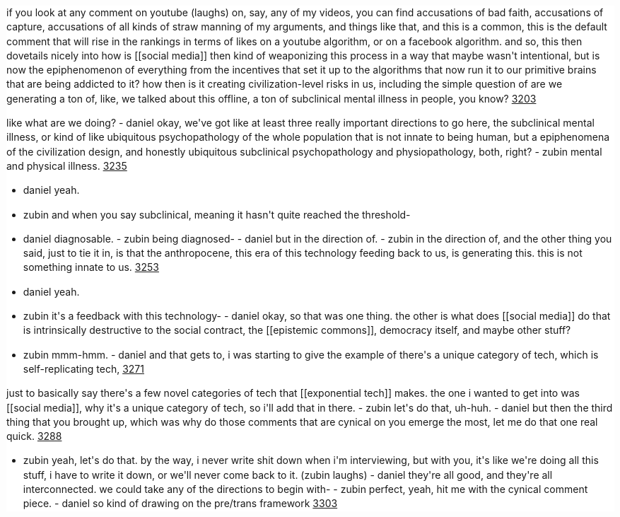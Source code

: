 if you look at any comment
on youtube (laughs) on, say, any of my videos, you can find accusations of bad faith,
accusations of capture, accusations of all kinds of
straw manning of my arguments, and things like that,
and this is a common, this is the default comment
that will rise in the rankings in terms of likes on a youtube algorithm, or on a facebook algorithm. and so, this then dovetails nicely into how is [[social media]]
then kind of weaponizing this process in a way that
maybe wasn't intentional, but is now the epiphenomenon of everything from the incentives that set it up to the algorithms that now run it to our primitive brains that
are being addicted to it? how then is it creating civilization-level risks in us, including the simple
question of are we generating a ton of, like, we talked
about this offline, a ton of subclinical mental
illness in people, you know? [3203](https://www.youtube.com/watch?v=_7aIgHoydP8&t=3203.332s)

like what are we doing? - daniel okay, we've
got like at least three really important directions to go here, the subclinical mental illness, or kind of like ubiquitous psychopathology of the whole population that
is not innate to being human, but a epiphenomena of
the civilization design, and honestly ubiquitous
subclinical psychopathology and physiopathology, both, right? - zubin mental and physical illness. [3235](https://www.youtube.com/watch?v=_7aIgHoydP8&t=3235.282s)

- daniel yeah.
- zubin and when you say subclinical,
meaning it hasn't quite reached the threshold-
- daniel diagnosable. - zubin being diagnosed- - daniel but in the direction of. - zubin in the direction of,
and the other thing you said, just to tie it in, is
that the anthropocene, this era of this technology
feeding back to us, is generating this. this is not something innate to us. [3253](https://www.youtube.com/watch?v=_7aIgHoydP8&t=3253.74s)

- daniel yeah.
- zubin it's a feedback with this technology- - daniel okay, so that was one thing. the other is what does [[social media]] do that is intrinsically destructive
to the social contract, the [[epistemic commons]], democracy itself, and maybe other stuff?
- zubin mmm-hmm. - daniel and that gets
to, i was starting to give the example of there's a
unique category of tech, which is self-replicating tech, [3271](https://www.youtube.com/watch?v=_7aIgHoydP8&t=3271.705s)

just to basically say there's
a few novel categories of tech that [[exponential tech]] makes. the one i wanted to get
into was [[social media]], why it's a unique category of tech, so i'll add that in there. - zubin let's do that, uh-huh. - daniel but then the third
thing that you brought up, which was why do those comments that are cynical on you emerge the most, let me do that one real quick. [3288](https://www.youtube.com/watch?v=_7aIgHoydP8&t=3288.367s)

- zubin yeah, let's do that. by the way, i never write shit
down when i'm interviewing, but with you, it's like
we're doing all this stuff, i have to write it down, or
we'll never come back to it. (zubin laughs) - daniel they're all good,
and they're all interconnected. we could take any of the
directions to begin with- - zubin perfect, yeah, hit me with the cynical comment piece. - daniel so kind of drawing
on the pre/trans framework [3303](https://www.youtube.com/watch?v=_7aIgHoydP8&t=3303.752s)
